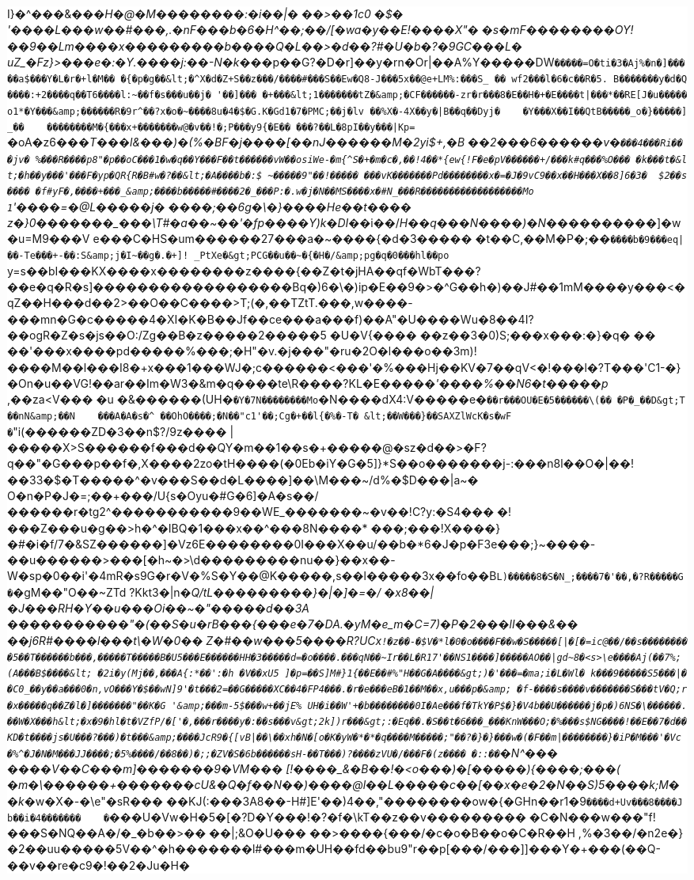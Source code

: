 I}�^���&amp;�*��H�@�M��������:�i��|�
��&gt;��1c0	�$�
'����L���w��#���,.�nF���b�6�H^��;��/[�wa�y��E!����X"�
�s�mF��������OY!��9��Lm����x���������b����Q�L��&gt;�d��?#�U�b�?�9GC���L�
uZ_�Fz}&gt;���e�:�Y.����j:��-N�k�*��p��G?�D�r]��y�rn�Or|��A%Y�����DW`�����=O�ti�3�Aj%�n�]�����a$���Y�L�r�+l�M�� �{�p�g��&lt;�^X�d�Z+S��z���/����#���S��Ew�Q8-J���5x��@e+LM%:���S_
��
wf2���l�6�c��R�5.
B�������y�d�Q����:+2����q��T6����l:~��f�s���u��j�
'��]���
�+���&lt;1�������tZ�&amp;�CF������-zr�r���8�E��H�+�E����t|���*��RE[J�u�����o1*�Y���&amp;������R�9r^��?x�o�~����8u�4�$�G.K�Gd1�7�PMC;��j�lv
��%X�-4X��y�|B��q��Dyj�	�Y���X��I��QtB�����_o�}�����]_��	��������M�{���x+�������w@�v��!�;P���y9{�E��	���?��L�8pI��y���|Kp=`�oA�z6���*T���l&amp;���)�(%�BF�j����[��nJ������M�2yi$+,�B
	��2���6������v�`���4���Ri��
�jv�
%���R����p8"�p��oC���1�w�q��Y���F��t������vW��osiWe-�m{^S�+�m�c�,��!4��*{ew{!F�e�pV������+/���k#q���%O��� �k���t�&lt;�h��y���'���F�yp�QR{R�B#w�?��&lt;�A����b�:$
~�����9"��!�����
���vK�������Pd��������x�=�J�9vC9��x��H���X��8]6�3�	$2��s����
�f#yF�,����+���_&amp;����b�����#����2�_���P:�.w�j�N��MS����x�#N_���R������������������Mo1`'����=�@L�����j�
����;��6g�\�}����He��t����
z�}0�������_���\T#�a��~��'�fp����Y)k�DI�*�i��/*H��q���N����)�N��������*��]�w�u=M9���V e���C�HS�um������27���a�~����{�d�3�����	�t��C,��M�P�;��`����b�9���eq|��-Te���+-��:S&amp;j�I~��g�.�+]!
_PtXe�&gt;PCG��u��~�{�H�/&amp;pg�q�0���hl��po`y=s��bI���KX����x��������z����{��Z�t�jHA��qf�WbT���?��e�q�R�s]������������������Bq�)6�\�)ip�E��9�&gt;�^G��h�)��J#��1mM����y���&lt;�qZ��H���d��2&gt;��O��C����&gt;T;(�,��TZtT.���,w����-���mn�G�c�����4�XI�K�B��Jf��ce���a���f)��A"�U����Wu�8��4I?��ogR�Z�s�js��O:/Zg��B�z�����2�����5	�U�V{����
��z��3�0)S;���x���:�}�q�	��
��'���x����pd�����%���;�H"�v.�j���"�ru�2O�l���o��3m)!����M��l���I8�+x���1���WJ�;c������&lt;���'�%���Hj��KV�7��qV&lt;�!���l�?T���'C1-�}�On�u��VG!��ar��Im�W3�&amp;m�q����te\R����?KL�E����*�'����%��N6�t�����p*
,��za&lt;V���
�u �&amp;������(UH�`�Y�7N��������Mo`�N����dX4:V�����e�`��r���OU�E�5������\(��
�P�_��D&gt;T��nN&amp;��N	���A�A�s�^
��OhO����;�N��"c1'��;Cg�+��l{�%�-T�	&lt;��W���}��SAXZlWcK�s�wF�`"i(������ZD�3��n$?/9z����
|�����X&gt;S������f���d��QY�m��1��s�+�����@�sz�d��&gt;�F?q��"�G���p��f�,X����2zo�tH����(�0Eb�iY�G�5]}*S��o�������j-:���n8l��O�|��!��33�$�T�����^�v���S��d�L����]��\M���~/d%�$D���|a~�
O�n�P�J�=;��+���/U{s�Oyu�#G�6]�A�s��/������r�tg2^�����������9��WE_$���$����~�v��!C?y:�S4��� �!���Z���u�g��&gt;h�^�IBQ�1���x��^���8N����* ���;���!X����}�#�i�f/7�&amp;SZ������]�Vz6E��������0I���X��u/��b�*6�J�p�F3e���;}~����-��u������&gt;���[�h~�&gt;\d���������nu��}��x��-W�sp�0��i'�4mR�s9G�r�V�%S�Y��@K�����,s��l�����3x��fo��B`L)�����8�S�N_;����7�'��,�?R�����G�`�gM��"O��~ZTd ?Kkt3�|n�*Q/tL���������}�|�]�=�/
�x8��|�\J���RH�Y��u���Oi��~�"�����d��3A
�����������"�(��S�u�rB���{���e�7�DA.�yM�e_m�C=7)�P�2���lI���&amp;�� ��j6R#����l���t\�W�0�� Z�#��w���5����R?UCx`!�z��-�$V�*l�0�o����F��w�S�����[|�[�=ic@��/��s���������5��T������b���,�����T�����B�U5���E������HH�3�����d=�o����.���qN��~Ir��L�R17'��NS1����]�����AO��|gd~8�<s>\e����Aj(��7%;(A���B$����&lt; �2i�y(Mj��,���A{:*��':�h
�V��xU5
]�p=��S]M#}1{��E��#%"H��G�A����&gt;)�'���=�ma;i�L�Wl�
k���9�����S5���|��C0_��y��a���0�n,vO���Y�$��wN]9'�t���2=��G�����XC��4�FP4���.�r�e���eB�1��M��x,u���p�&amp; �f-����s����v�������S���tV�Q;r�x�����q��Z�l�]�������"��K�G '&amp;���m-5$���w+��jE%
UH�i��W'+�b��������0I�Ae���f�TkY�P$�}�V4b��U������j�p�)6NS�\������.��W�X���h&lt;�x�9�hl�t�VZfP/�['�,���r����y�:��s���v&gt;2k])r���&gt;:�Eq��.�S��t�6���_���KnW���O;�%���s$NG����!��E��7�d��
KD�t����js�U���?���)�t���&amp;����JcR9�{[vB|��\��xh�N�[o�K�yW�*�*�q����M�����;"��?�}�}���w�(�F��m|��������}�iP�M���'�Vc�%^�J�N�M���JJ����;�5%����/��8��)�;;�ZV�S�6b������sH-��T���)?����zVU�/���F�(z���� �::��`�N^��� ����V��C���m]�������9�VM��� [!����_&amp;�B��!�&lt;o���)�[�����){����;���( �m�\������+�������cU&amp;�Q�f��N��)����@l��L�����c��[��x�e�2�N��S)5����k;M��k*�w�X�-�\e"�sR��� ��KJ(:���3A8��-H#]E'��)4��,"��������ow�{�GHn��r1�9`����d+Uv���8����Jb��i�4�������	�`���U�Vw�H�5�[�?D�Y���!�?�f�\kT��z��v���������	�C�N���w���"f!���S�NQ��A�/�_�b��&gt;��
��|;&amp;O�U���	��&gt;����{���/�c�o�B��o�C�R��H ,%�3��/�n2e�}�2��uu�����5V��^�h�������l#���m�UH��fd��bu9"r��p[���/���]]���Y�+���(��Q-��v��re�c9�!��2�Ju�H�